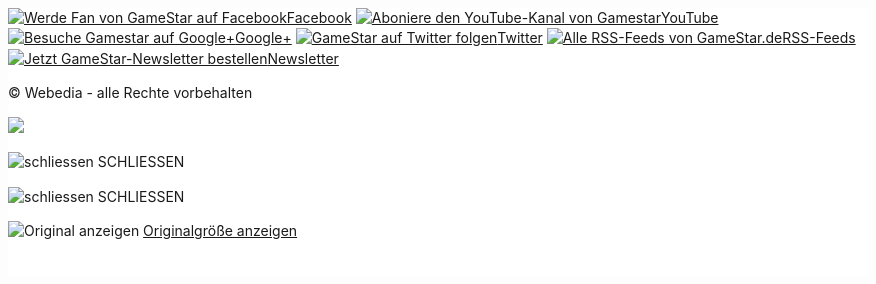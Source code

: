 [![Werde Fan von GameStar auf Facebook](http://static.cgames.de/img/gamestar/core/btm_facebook.png)Facebook](https://www.facebook.com/GameStar.de "Werde Fan von GameStar auf Facebook") [![Aboniere den YouTube-Kanal von Gamestar](http://static.cgames.de/img/gamestar/core/btm_youtube.png)YouTube](https://www.youtube.com/user/GameStarDE "Abonniere den YouTube-Kanal von Gamestar") [![Besuche Gamestar auf Google+](http://static.cgames.de/img/gamestar/core/btm_googleplus.png)Google+](https://plus.google.com/109595477031092272812/ "Besuche GameStar auf Google+") [![GameStar auf Twitter folgen](http://static.cgames.de/img/gamestar/core/btm_twitter.png)Twitter](http://twitter.com/gamestar_de "GameStar auf Twitter folgen") [![Alle RSS-Feeds von GameStar.de](http://static.cgames.de/img/gamestar/core/btm_rss.png)RSS-Feeds](/rss/ "Alle RSS-Feeds von GameStar.de") [![Jetzt GameStar-Newsletter bestellen](http://static.cgames.de/img/gamestar/core/btm_newsletter.png)Newsletter](http://newsletter.gamestar.de "Jetzt GameStar-Newsletter bestellen")

<span class="cpyRgt">© Webedia - alle Rechte vorbehalten</span>

![](http://b.scorecardresearch.com/p?c1=2&c2=6035191&cv=2.0&cj=1)

![schliessen](http://static.cgames.de/img/gamestar/products/btnClose.png) SCHLIESSEN

![schliessen](http://static.cgames.de/img/gamestar/products/btnClose.png) SCHLIESSEN

![Original anzeigen](http://static.cgames.de/img/gamestar/products/btnZoomImage.png) <a href="" class="linkProductM btnImage">Originalgröße anzeigen</a>

 <span></span> 


